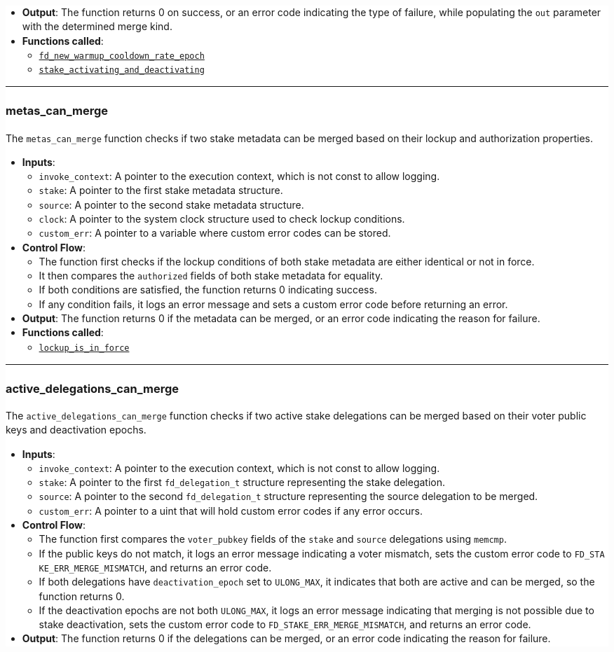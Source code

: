 - **Output**: The function returns 0 on success, or an error code indicating the type of failure, while populating the `out` parameter with the determined merge kind.
- **Functions called**:
    - [`fd_new_warmup_cooldown_rate_epoch`](#fd_new_warmup_cooldown_rate_epoch)
    - [`stake_activating_and_deactivating`](#stake_activating_and_deactivating)


---
### metas\_can\_merge
The `metas_can_merge` function checks if two stake metadata can be merged based on their lockup and authorization properties.
- **Inputs**:
    - `invoke_context`: A pointer to the execution context, which is not const to allow logging.
    - `stake`: A pointer to the first stake metadata structure.
    - `source`: A pointer to the second stake metadata structure.
    - `clock`: A pointer to the system clock structure used to check lockup conditions.
    - `custom_err`: A pointer to a variable where custom error codes can be stored.
- **Control Flow**:
    - The function first checks if the lockup conditions of both stake metadata are either identical or not in force.
    - It then compares the `authorized` fields of both stake metadata for equality.
    - If both conditions are satisfied, the function returns 0 indicating success.
    - If any condition fails, it logs an error message and sets a custom error code before returning an error.
- **Output**: The function returns 0 if the metadata can be merged, or an error code indicating the reason for failure.
- **Functions called**:
    - [`lockup_is_in_force`](#lockup_is_in_force)


---
### active\_delegations\_can\_merge
The `active_delegations_can_merge` function checks if two active stake delegations can be merged based on their voter public keys and deactivation epochs.
- **Inputs**:
    - `invoke_context`: A pointer to the execution context, which is not const to allow logging.
    - `stake`: A pointer to the first `fd_delegation_t` structure representing the stake delegation.
    - `source`: A pointer to the second `fd_delegation_t` structure representing the source delegation to be merged.
    - `custom_err`: A pointer to a uint that will hold custom error codes if any error occurs.
- **Control Flow**:
    - The function first compares the `voter_pubkey` fields of the `stake` and `source` delegations using `memcmp`.
    - If the public keys do not match, it logs an error message indicating a voter mismatch, sets the custom error code to `FD_STAKE_ERR_MERGE_MISMATCH`, and returns an error code.
    - If both delegations have `deactivation_epoch` set to `ULONG_MAX`, it indicates that both are active and can be merged, so the function returns 0.
    - If the deactivation epochs are not both `ULONG_MAX`, it logs an error message indicating that merging is not possible due to stake deactivation, sets the custom error code to `FD_STAKE_ERR_MERGE_MISMATCH`, and returns an error code.
- **Output**: The function returns 0 if the delegations can be merged, or an error code indicating the reason for failure.
